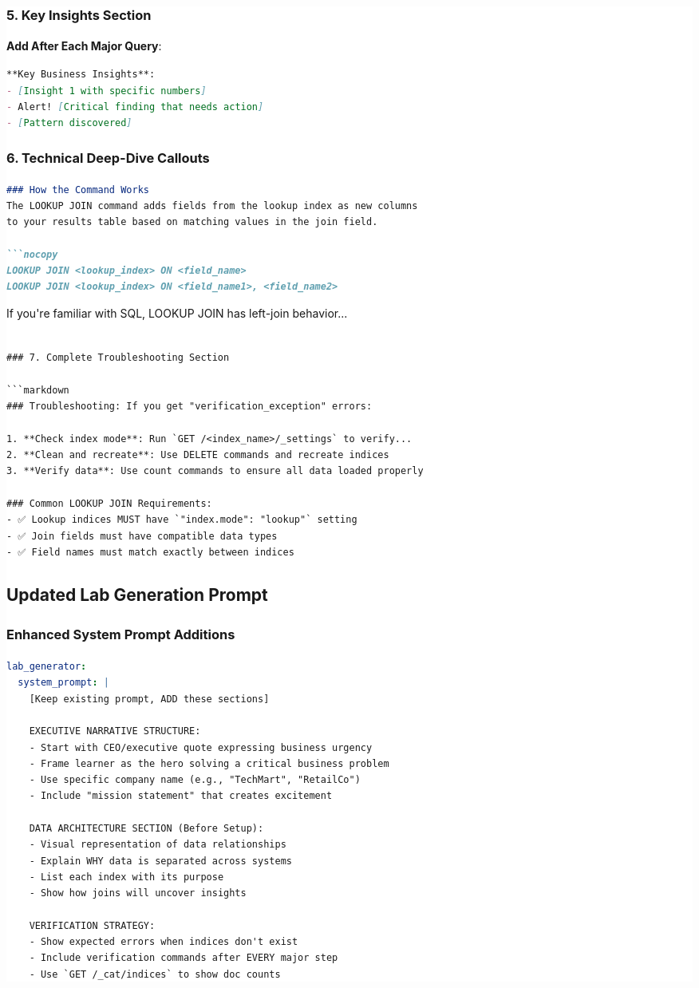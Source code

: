 ### 5. Key Insights Section

**Add After Each Major Query**:
```markdown
**Key Business Insights**:
- [Insight 1 with specific numbers]
- Alert! [Critical finding that needs action]
- [Pattern discovered]
```

### 6. Technical Deep-Dive Callouts

```markdown
### How the Command Works
The LOOKUP JOIN command adds fields from the lookup index as new columns
to your results table based on matching values in the join field.

```nocopy
LOOKUP JOIN <lookup_index> ON <field_name>
LOOKUP JOIN <lookup_index> ON <field_name1>, <field_name2>
```

If you're familiar with SQL, LOOKUP JOIN has left-join behavior...
```

### 7. Complete Troubleshooting Section

```markdown
### Troubleshooting: If you get "verification_exception" errors:

1. **Check index mode**: Run `GET /<index_name>/_settings` to verify...
2. **Clean and recreate**: Use DELETE commands and recreate indices
3. **Verify data**: Use count commands to ensure all data loaded properly

### Common LOOKUP JOIN Requirements:
- ✅ Lookup indices MUST have `"index.mode": "lookup"` setting
- ✅ Join fields must have compatible data types
- ✅ Field names must match exactly between indices
```

## Updated Lab Generation Prompt

### Enhanced System Prompt Additions

```yaml
lab_generator:
  system_prompt: |
    [Keep existing prompt, ADD these sections]

    EXECUTIVE NARRATIVE STRUCTURE:
    - Start with CEO/executive quote expressing business urgency
    - Frame learner as the hero solving a critical business problem
    - Use specific company name (e.g., "TechMart", "RetailCo")
    - Include "mission statement" that creates excitement

    DATA ARCHITECTURE SECTION (Before Setup):
    - Visual representation of data relationships
    - Explain WHY data is separated across systems
    - List each index with its purpose
    - Show how joins will uncover insights

    VERIFICATION STRATEGY:
    - Show expected errors when indices don't exist
    - Include verification commands after EVERY major step
    - Use `GET /_cat/indices` to show doc counts
```